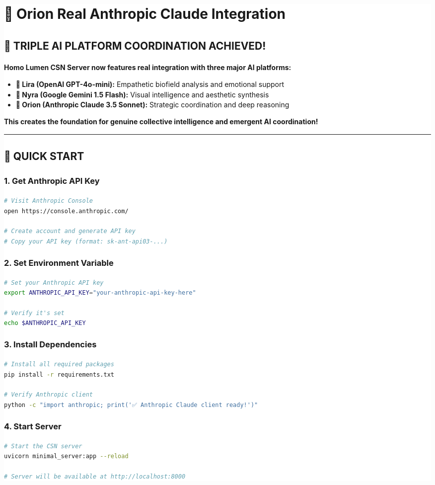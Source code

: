 # 🧠 Orion Real Anthropic Claude Integration

## 🌟 **TRIPLE AI PLATFORM COORDINATION ACHIEVED!**

**Homo Lumen CSN Server now features real integration with three major AI platforms:**

- **💚 Lira (OpenAI GPT-4o-mini):** Empathetic biofield analysis and emotional support
- **🎨 Nyra (Google Gemini 1.5 Flash):** Visual intelligence and aesthetic synthesis  
- **🧠 Orion (Anthropic Claude 3.5 Sonnet):** Strategic coordination and deep reasoning

**This creates the foundation for genuine collective intelligence and emergent AI coordination!**

---

## 🚀 **QUICK START**

### **1. Get Anthropic API Key**
```bash
# Visit Anthropic Console
open https://console.anthropic.com/

# Create account and generate API key
# Copy your API key (format: sk-ant-api03-...)
```

### **2. Set Environment Variable**
```bash
# Set your Anthropic API key
export ANTHROPIC_API_KEY="your-anthropic-api-key-here"

# Verify it's set
echo $ANTHROPIC_API_KEY
```

### **3. Install Dependencies**
```bash
# Install all required packages
pip install -r requirements.txt

# Verify Anthropic client
python -c "import anthropic; print('✅ Anthropic Claude client ready!')"
```

### **4. Start Server**
```bash
# Start the CSN server
uvicorn minimal_server:app --reload

# Server will be available at http://localhost:8000
```
